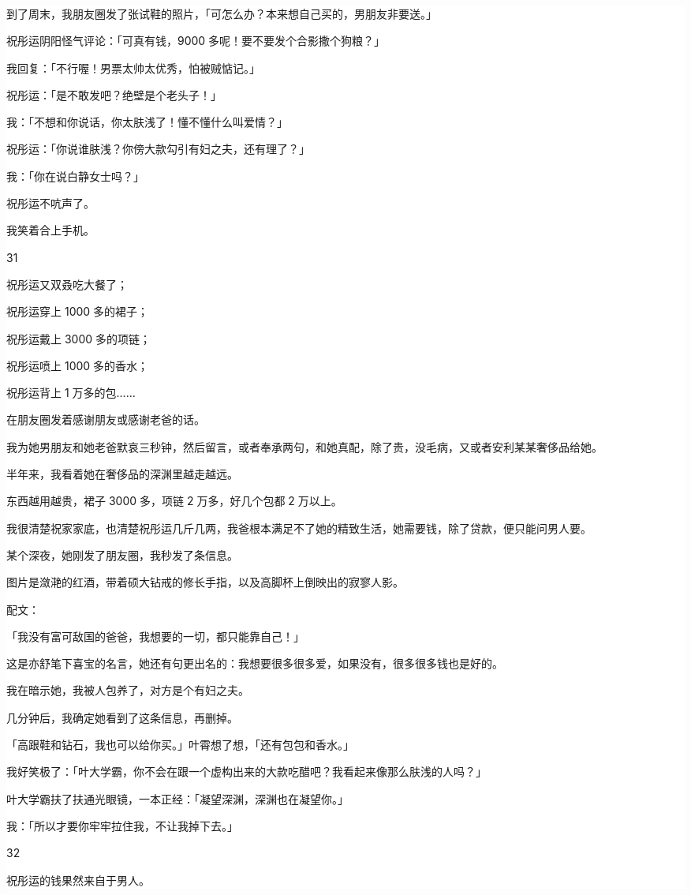 到了周末，我朋友圈发了张试鞋的照片，「可怎么办？本来想自己买的，男朋友非要送。」

祝彤运阴阳怪气评论：「可真有钱，9000 多呢！要不要发个合影撒个狗粮？」

我回复：「不行喔！男票太帅太优秀，怕被贼惦记。」

祝彤运：「是不敢发吧？绝壁是个老头子！」

我：「不想和你说话，你太肤浅了！懂不懂什么叫爱情？」

祝彤运：「你说谁肤浅？你傍大款勾引有妇之夫，还有理了？」

我：「你在说白静女士吗？」

祝彤运不吭声了。

我笑着合上手机。

31

祝彤运又双叒吃大餐了；

祝彤运穿上 1000 多的裙子；

祝彤运戴上 3000 多的项链；

祝彤运喷上 1000 多的香水；

祝彤运背上 1 万多的包……

在朋友圈发着感谢朋友或感谢老爸的话。

我为她男朋友和她老爸默哀三秒钟，然后留言，或者奉承两句，和她真配，除了贵，没毛病，又或者安利某某奢侈品给她。

半年来，我看着她在奢侈品的深渊里越走越远。

东西越用越贵，裙子 3000 多，项链 2 万多，好几个包都 2 万以上。

我很清楚祝家家底，也清楚祝彤运几斤几两，我爸根本满足不了她的精致生活，她需要钱，除了贷款，便只能问男人要。

某个深夜，她刚发了朋友圈，我秒发了条信息。

图片是潋滟的红酒，带着硕大钻戒的修长手指，以及高脚杯上倒映出的寂寥人影。

配文：

「我没有富可敌国的爸爸，我想要的一切，都只能靠自己！」

这是亦舒笔下喜宝的名言，她还有句更出名的：我想要很多很多爱，如果没有，很多很多钱也是好的。

我在暗示她，我被人包养了，对方是个有妇之夫。

几分钟后，我确定她看到了这条信息，再删掉。

「高跟鞋和钻石，我也可以给你买。」叶霄想了想，「还有包包和香水。」

我好笑极了：「叶大学霸，你不会在跟一个虚构出来的大款吃醋吧？我看起来像那么肤浅的人吗？」

叶大学霸扶了扶通光眼镜，一本正经：「凝望深渊，深渊也在凝望你。」

我：「所以才要你牢牢拉住我，不让我掉下去。」

32

祝彤运的钱果然来自于男人。

